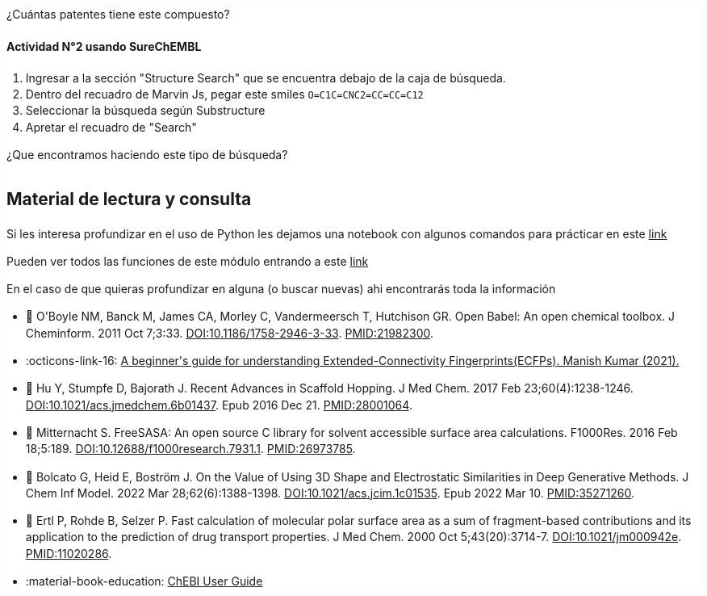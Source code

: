¿Cuántas patentes tiene este compuesto?

#### Actividad N°2 usando SureChEMBL
1.   Ingresar a la sección "Structure Search" que se encuentra debajo de la caja de búsqueda. 
2.   Dentro del recuadro de Marvin Js, pegar este smiles `O=C1C=CNC2=CC=CC=C12`
3.   Seleccionar la búsqueda según Substructure
4.   Apretar el recuadro de "Search"

¿Que encontramos haciendo este tipo de búsqueda?


## Material de lectura y consulta

Si les interesa profundizar en el uso de Python les dejamos una notebook con algunos comandos para prácticar en este [link](https://colab.research.google.com/drive/1JlSzqQ5SgvB4UWaH2tmD4hZ61-2TxMPm?usp=sharing)

Pueden ver todos las funciones de este módulo entrando a este [link](https://www.rdkit.org/docs/source/rdkit.Chem.rdchem.html)

En el caso de que quieras profundizar en alguna (o buscar nuevas) ahi encontrarás toda la información

   * :paperclip: O'Boyle NM, Banck M, James CA, Morley C, Vandermeersch T, Hutchison GR. Open Babel: An open chemical toolbox. J Cheminform. 2011 Oct 7;3:33. [DOI:10.1186/1758-2946-3-33](https://doi.org/10.1186/1758-2946-3-33). [PMID:21982300](https://pmid.us/21982300).
  * :octicons-link-16: [A beginner's guide for understanding Extended-Connectivity Fingerprints(ECFPs). Manish Kumar (2021).](https://chemicbook.com/2021/03/25/a-beginners-guide-for-understanding-extended-connectivity-fingerprints.html) 

  * :paperclip: Hu Y, Stumpfe D, Bajorath J. Recent Advances in Scaffold Hopping. J Med Chem. 2017 Feb 23;60(4):1238-1246. [DOI:10.1021/acs.jmedchem.6b01437](https://doi.org/10.1021/acs.jmedchem.6b01437). Epub 2016 Dec 21. [PMID:28001064](https://pmid.us/28001064).
  * :paperclip: Mitternacht S. FreeSASA: An open source C library for solvent accessible surface area calculations. F1000Res. 2016 Feb 18;5:189. [DOI:10.12688/f1000research.7931.1](https://doi.org/10.12688/f1000research.7931.1). [PMID:26973785](https://pmid.us/26973785).
  * :paperclip: Bolcato G, Heid E, Boström J. On the Value of Using 3D Shape and Electrostatic Similarities in Deep Generative Methods. J Chem Inf Model. 2022 Mar 28;62(6):1388-1398. [DOI:10.1021/acs.jcim.1c01535](https://doi.org/10.1021/acs.jcim.1c01535). Epub 2022 Mar 10. [PMID:35271260](https://pmid.us/35271260).
  * :paperclip: Ertl P, Rohde B, Selzer P. Fast calculation of molecular polar surface area as a sum of fragment-based contributions and its application to the prediction of drug transport properties. J Med Chem. 2000 Oct 5;43(20):3714-7. [DOI:10.1021/jm000942e](https://doi.org/10.1021/jm000942e). [PMID:11020286](https://pmid.us/11020286).
  * :material-book-education: [ChEBI User Guide](https://docs.google.com/document/d/1_w-DwBdCCOh1gMeeP6yqGzcnkpbHYOa3AGSODe5epcg/edit) 